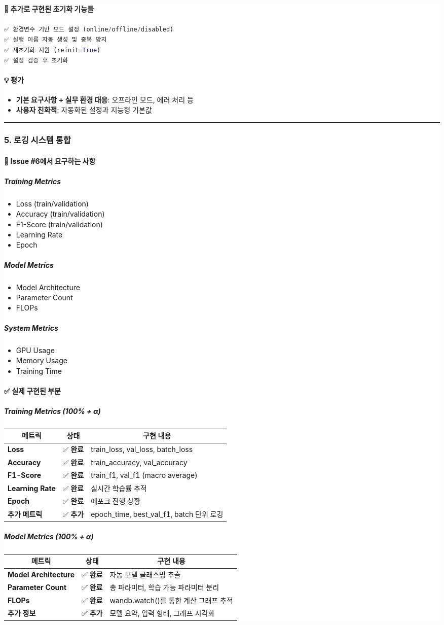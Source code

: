 #### 🚀 추가로 구현된 초기화 기능들
```python
✅ 환경변수 기반 모드 설정 (online/offline/disabled)
✅ 실행 이름 자동 생성 및 중복 방지
✅ 재초기화 지원 (reinit=True)
✅ 설정 검증 후 초기화
```

#### 💡 평가
- **기본 요구사항 + 실무 환경 대응**: 오프라인 모드, 에러 처리 등
- **사용자 친화적**: 자동화된 설정과 지능형 기본값

---

### 5. 로깅 시스템 통합

#### 📌 Issue #6에서 요구하는 사항

##### **Training Metrics**
- Loss (train/validation)
- Accuracy (train/validation)  
- F1-Score (train/validation)
- Learning Rate
- Epoch

##### **Model Metrics**
- Model Architecture
- Parameter Count
- FLOPs

##### **System Metrics**
- GPU Usage
- Memory Usage
- Training Time

#### ✅ 실제 구현된 부분

##### **Training Metrics (100% + α)**
| 메트릭 | 상태 | 구현 내용 |
|--------|------|-----------|
| **Loss** | ✅ **완료** | train_loss, val_loss, batch_loss |
| **Accuracy** | ✅ **완료** | train_accuracy, val_accuracy |
| **F1-Score** | ✅ **완료** | train_f1, val_f1 (macro average) |
| **Learning Rate** | ✅ **완료** | 실시간 학습률 추적 |
| **Epoch** | ✅ **완료** | 에포크 진행 상황 |
| **추가 메트릭** | ✅ **추가** | epoch_time, best_val_f1, batch 단위 로깅 |

##### **Model Metrics (100% + α)**
| 메트릭 | 상태 | 구현 내용 |
|--------|------|-----------|
| **Model Architecture** | ✅ **완료** | 자동 모델 클래스명 추출 |
| **Parameter Count** | ✅ **완료** | 총 파라미터, 학습 가능 파라미터 분리 |
| **FLOPs** | ✅ **완료** | wandb.watch()를 통한 계산 그래프 추적 |
| **추가 정보** | ✅ **추가** | 모델 요약, 입력 형태, 그래프 시각화 |
